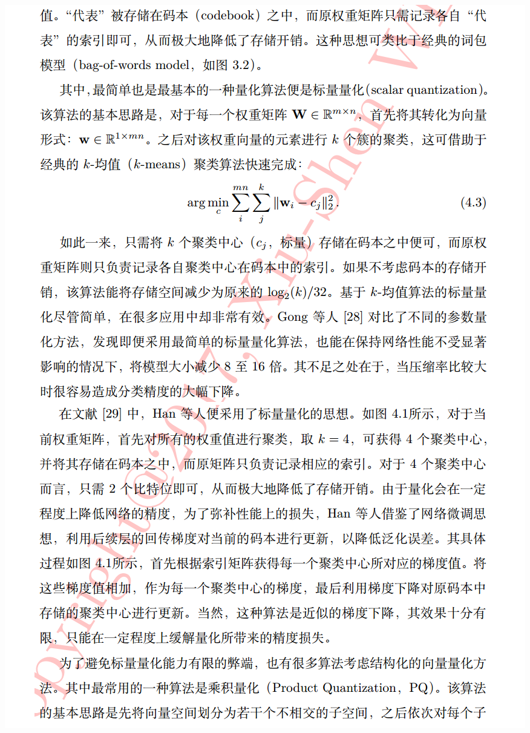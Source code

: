 <div align="center"> <img src="/pic/compress-15.png"/> </div>
<div align="center"> <img src="/pic/compress-16.png"/> </div>